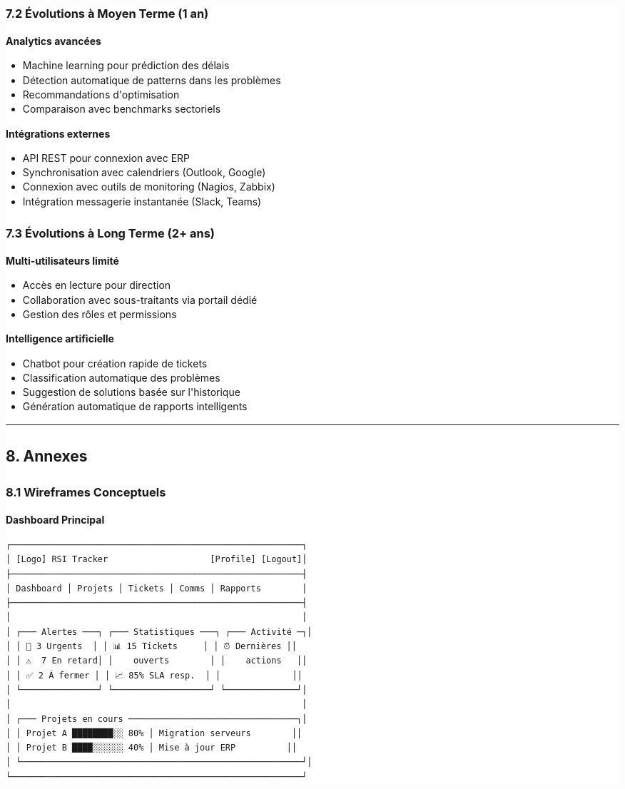 ### 7.2 Évolutions à Moyen Terme (1 an)

**Analytics avancées**
- Machine learning pour prédiction des délais
- Détection automatique de patterns dans les problèmes
- Recommandations d'optimisation
- Comparaison avec benchmarks sectoriels

**Intégrations externes**
- API REST pour connexion avec ERP
- Synchronisation avec calendriers (Outlook, Google)
- Connexion avec outils de monitoring (Nagios, Zabbix)
- Intégration messagerie instantanée (Slack, Teams)

### 7.3 Évolutions à Long Terme (2+ ans)

**Multi-utilisateurs limité**
- Accès en lecture pour direction
- Collaboration avec sous-traitants via portail dédié
- Gestion des rôles et permissions

**Intelligence artificielle**
- Chatbot pour création rapide de tickets
- Classification automatique des problèmes
- Suggestion de solutions basée sur l'historique
- Génération automatique de rapports intelligents

---

## 8. Annexes

### 8.1 Wireframes Conceptuels

**Dashboard Principal**
```
┌─────────────────────────────────────────────────────────┐
│ [Logo] RSI Tracker                    [Profile] [Logout]│
├─────────────────────────────────────────────────────────┤
│ Dashboard │ Projets │ Tickets │ Comms │ Rapports        │
├─────────────────────────────────────────────────────────┤
│                                                         │
│ ┌─── Alertes ───┐ ┌─── Statistiques ───┐ ┌─── Activité ─┐│
│ │ 🔴 3 Urgents  │ │ 📊 15 Tickets     │ │ ⏰ Dernières ││
│ │ ⚠️  7 En retard│ │    ouverts        │ │    actions   ││
│ │ ✅ 2 À fermer │ │ 📈 85% SLA resp.  │ │              ││
│ └───────────────┘ └───────────────────┘ └──────────────┘│
│                                                         │
│ ┌─── Projets en cours ─────────────────────────────────┐│
│ │ Projet A ████████░░ 80% │ Migration serveurs        ││
│ │ Projet B ████░░░░░░ 40% │ Mise à jour ERP          ││
│ └───────────────────────────────────────────────────────┘│
└─────────────────────────────────────────────────────────┘
```
